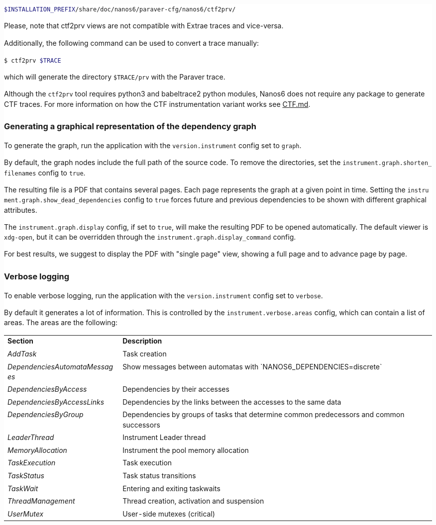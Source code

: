 ```sh
$INSTALLATION_PREFIX/share/doc/nanos6/paraver-cfg/nanos6/ctf2prv/
```

Please, note that ctf2prv views are not compatible with Extrae traces and vice-versa.

Additionally, the following command can be used to convert a trace manually:

```sh
$ ctf2prv $TRACE
```

which will generate the directory `$TRACE/prv` with the Paraver trace.

Although the `ctf2prv` tool requires python3 and babeltrace2 python modules, Nanos6 does not require any package to generate CTF traces.
For more information on how the CTF instrumentation variant works see [CTF.md](docs/ctf/CTF.md).


### Generating a graphical representation of the dependency graph

To generate the graph, run the application with the `version.instrument` config set to `graph`.

By default, the graph nodes include the full path of the source code.
To remove the directories, set the `instrument.graph.shorten_filenames` config to `true`.

The resulting file is a PDF that contains several pages.
Each page represents the graph at a given point in time.
Setting the `instrument.graph.show_dead_dependencies` config to `true` forces future and previous dependencies to be shown with different graphical attributes.

The `instrument.graph.display` config, if set to `true`, will make the resulting PDF to be opened automatically.
The default viewer is `xdg-open`, but it can be overridden through the `instrument.graph.display_command` config.

For best results, we suggest to display the PDF with "single page" view, showing a full page and to advance page by page.


### Verbose logging

To enable verbose logging, run the application with the `version.instrument` config set to `verbose`.

By default it generates a lot of information.
This is controlled by the `instrument.verbose.areas` config, which can contain a list of areas.
The areas are the following:

<table><tbody>
<tr><td> <strong>Section</strong> </td><td> <strong>Description</strong> </td></tr>
<tr><td> <em>AddTask</em> </td><td> Task creation </td></tr>
<tr><td> <em>DependenciesAutomataMessages</em> </td><td> Show messages between automatas with `NANOS6_DEPENDENCIES=discrete` </td></tr>
<tr><td> <em>DependenciesByAccess</em> </td><td> Dependencies by their accesses </td></tr>
<tr><td> <em>DependenciesByAccessLinks</em> </td><td> Dependencies by the links between the accesses to the same data </td></tr>
<tr><td> <em>DependenciesByGroup</em> </td><td> Dependencies by groups of tasks that determine common predecessors and common successors </td></tr>
<tr><td> <em>LeaderThread</em> </td><td> Instrument Leader thread </td></tr>
<tr><td> <em>MemoryAllocation</em> </td><td> Instrument the pool memory allocation </td></tr>
<tr><td> <em>TaskExecution</em> </td><td> Task execution </td></tr>
<tr><td> <em>TaskStatus</em> </td><td> Task status transitions </td></tr>
<tr><td> <em>TaskWait</em> </td><td> Entering and exiting taskwaits </td></tr>
<tr><td> <em>ThreadManagement</em> </td><td> Thread creation, activation and suspension </td></tr>
<tr><td> <em>UserMutex</em> </td><td> User-side mutexes (critical) </td></tr>
</tbody></table>
